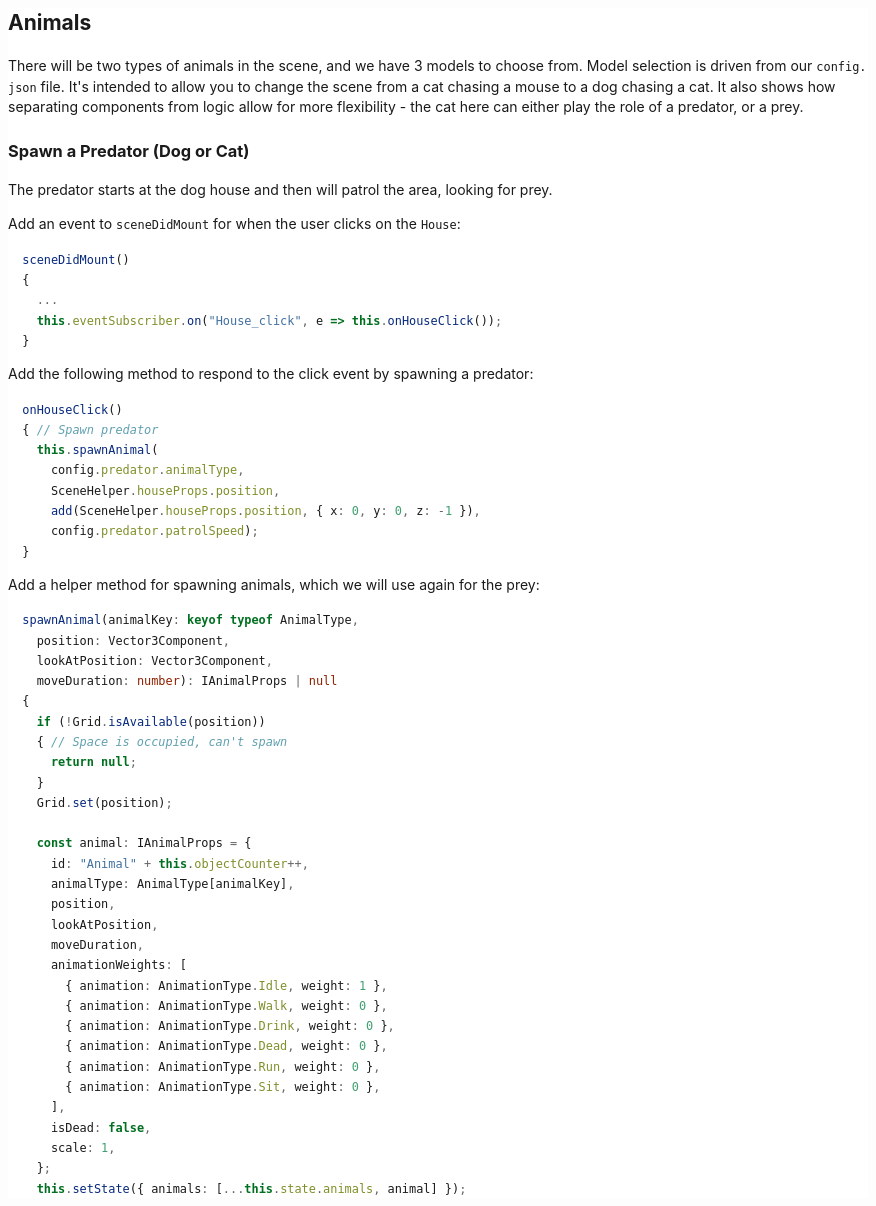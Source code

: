 ## Animals

There will be two types of animals in the scene, and we have 3 models to choose from.  Model selection is driven from our `config.json` file.  It's intended to allow you to change the scene from a cat chasing a mouse to a dog chasing a cat.  It also shows how separating components from logic allow for more flexibility - the cat here can either play the role of a predator, or a prey.

### Spawn a Predator (Dog or Cat)

The predator starts at the dog house and then will patrol the area, looking for prey. 

Add an event to `sceneDidMount` for when the user clicks on the `House`:

```typescript
  sceneDidMount()
  {
    ...
    this.eventSubscriber.on("House_click", e => this.onHouseClick());
  }
```

Add the following method to respond to the click event by spawning a predator:

```typescript
  onHouseClick()
  { // Spawn predator
    this.spawnAnimal(
      config.predator.animalType,
      SceneHelper.houseProps.position,
      add(SceneHelper.houseProps.position, { x: 0, y: 0, z: -1 }),
      config.predator.patrolSpeed);
  }
```

Add a helper method for spawning animals, which we will use again for the prey:

```typescript
  spawnAnimal(animalKey: keyof typeof AnimalType,
    position: Vector3Component,
    lookAtPosition: Vector3Component,
    moveDuration: number): IAnimalProps | null
  {
    if (!Grid.isAvailable(position))
    { // Space is occupied, can't spawn
      return null;
    }
    Grid.set(position);

    const animal: IAnimalProps = {
      id: "Animal" + this.objectCounter++,
      animalType: AnimalType[animalKey],
      position,
      lookAtPosition,
      moveDuration,
      animationWeights: [
        { animation: AnimationType.Idle, weight: 1 },
        { animation: AnimationType.Walk, weight: 0 },
        { animation: AnimationType.Drink, weight: 0 },
        { animation: AnimationType.Dead, weight: 0 },
        { animation: AnimationType.Run, weight: 0 },
        { animation: AnimationType.Sit, weight: 0 },
      ],
      isDead: false,
      scale: 1,
    };
    this.setState({ animals: [...this.state.animals, animal] });

```
